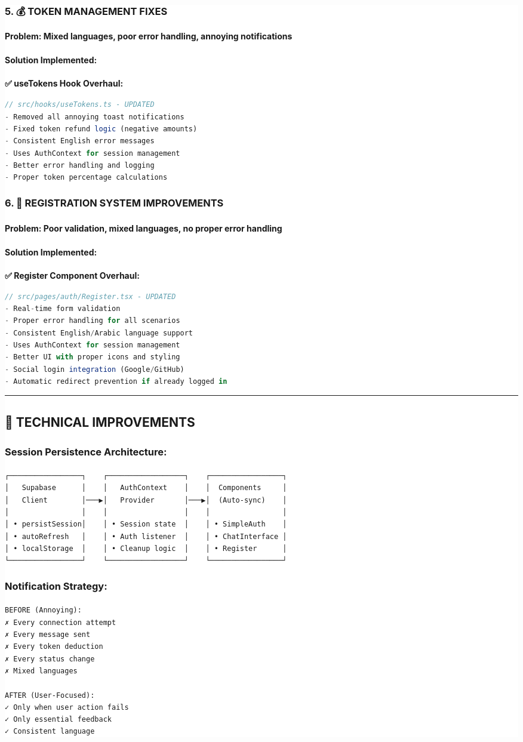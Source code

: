 ### **5. 💰 TOKEN MANAGEMENT FIXES**
#### **Problem:** Mixed languages, poor error handling, annoying notifications
#### **Solution Implemented:**

**✅ useTokens Hook Overhaul:**
```typescript
// src/hooks/useTokens.ts - UPDATED
- Removed all annoying toast notifications
- Fixed token refund logic (negative amounts)
- Consistent English error messages
- Uses AuthContext for session management
- Better error handling and logging
- Proper token percentage calculations
```

### **6. 📝 REGISTRATION SYSTEM IMPROVEMENTS**
#### **Problem:** Poor validation, mixed languages, no proper error handling
#### **Solution Implemented:**

**✅ Register Component Overhaul:**
```typescript
// src/pages/auth/Register.tsx - UPDATED
- Real-time form validation
- Proper error handling for all scenarios
- Consistent English/Arabic language support
- Uses AuthContext for session management
- Better UI with proper icons and styling
- Social login integration (Google/GitHub)
- Automatic redirect prevention if already logged in
```

---

## 🔄 **TECHNICAL IMPROVEMENTS**

### **Session Persistence Architecture:**
```
┌─────────────────┐    ┌──────────────────┐    ┌─────────────────┐
│   Supabase      │    │   AuthContext    │    │  Components     │
│   Client        │───▶│   Provider       │───▶│  (Auto-sync)    │
│                 │    │                  │    │                 │
│ • persistSession│    │ • Session state  │    │ • SimpleAuth    │
│ • autoRefresh   │    │ • Auth listener  │    │ • ChatInterface │
│ • localStorage  │    │ • Cleanup logic  │    │ • Register      │
└─────────────────┘    └──────────────────┘    └─────────────────┘
```

### **Notification Strategy:**
```
BEFORE (Annoying):
✗ Every connection attempt
✗ Every message sent
✗ Every token deduction
✗ Every status change
✗ Mixed languages

AFTER (User-Focused):
✓ Only when user action fails
✓ Only essential feedback
✓ Consistent language
```